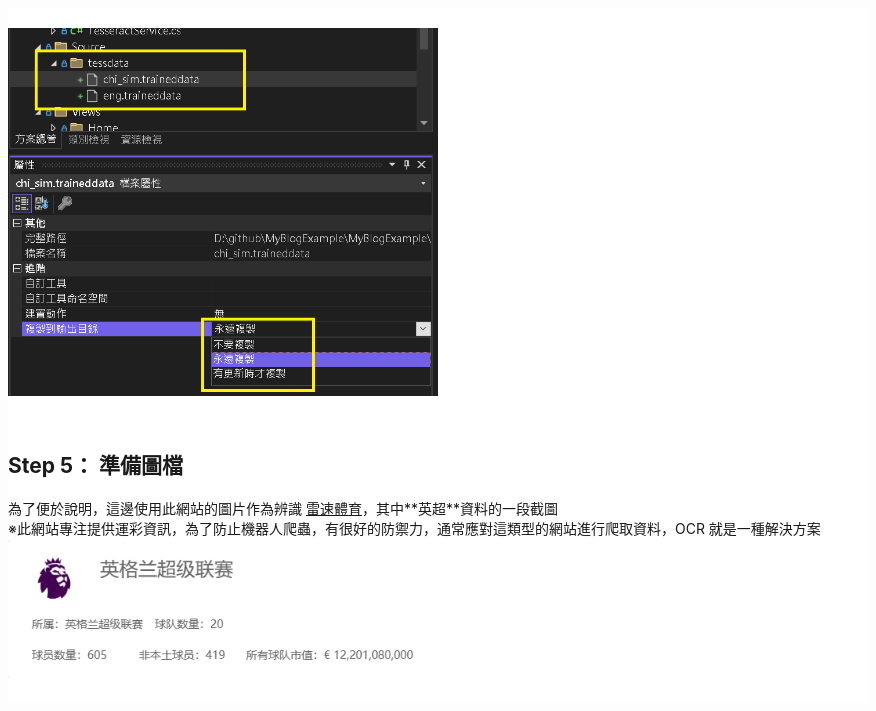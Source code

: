 <br/><img src="/assets/image/LearnNote/2025_10_04/006.png" alt="" width="50%" height="50%" />
<br/><br/>


<h2>Step 5： 準備圖檔</h2>
為了便於說明，這邊使用此網站的圖片作為辨識 <a href="https://www.leisu.com/data/zuqiu/comp-82">雷速體育</a>，其中**英超**資料的一段截圖
<br/>※此網站專注提供運彩資訊，為了防止機器人爬蟲，有很好的防禦力，通常應對這類型的網站進行爬取資料，OCR 就是一種解決方案
<br/><img src="/assets/image/LearnNote/2025_10_04/div.png" alt="" width="50%" height="50%" />
<br/><br/>

